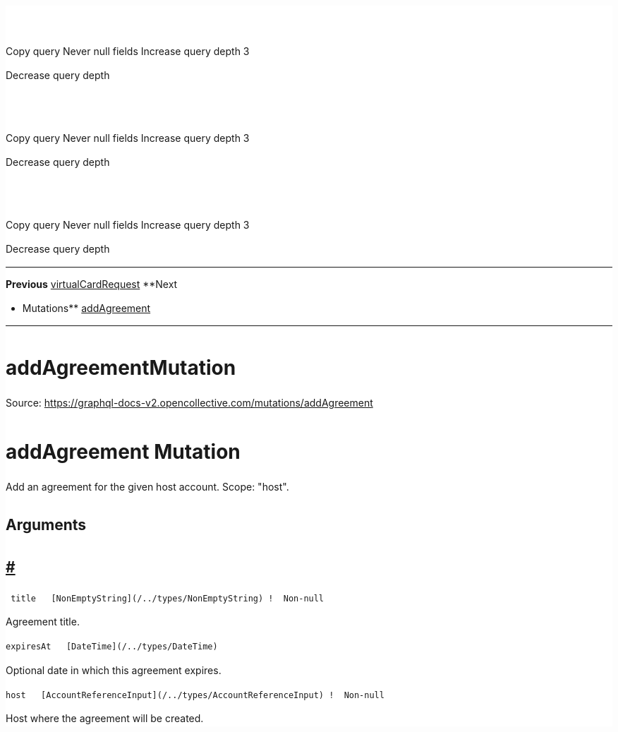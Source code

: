 ```
    
  
```
   Copy query  Never null fields  Increase query depth  3

 Decrease query depth    
```
    
  
```
   Copy query  Never null fields  Increase query depth  3

 Decrease query depth    
```
    
  
```
   Copy query  Never null fields  Increase query depth  3

 Decrease query depth     

---

 **Previous**   [virtualCardRequest](/queries/virtualCardRequest) **Next
 - Mutations** [addAgreement](/mutations/addAgreement)

---


# addAgreementMutation

Source: https://graphql-docs-v2.opencollective.com/mutations/addAgreement

# addAgreement  Mutation

  Add an agreement for the given host account. Scope: "host". 

 ## Arguments

 ## [#](#arguments)

     title   [NonEmptyString](/../types/NonEmptyString) !  Non-null 

 Agreement title. 

 

    expiresAt   [DateTime](/../types/DateTime)  

 Optional date in which this agreement expires. 

 

    host   [AccountReferenceInput](/../types/AccountReferenceInput) !  Non-null 

 Host where the agreement will be created. 
